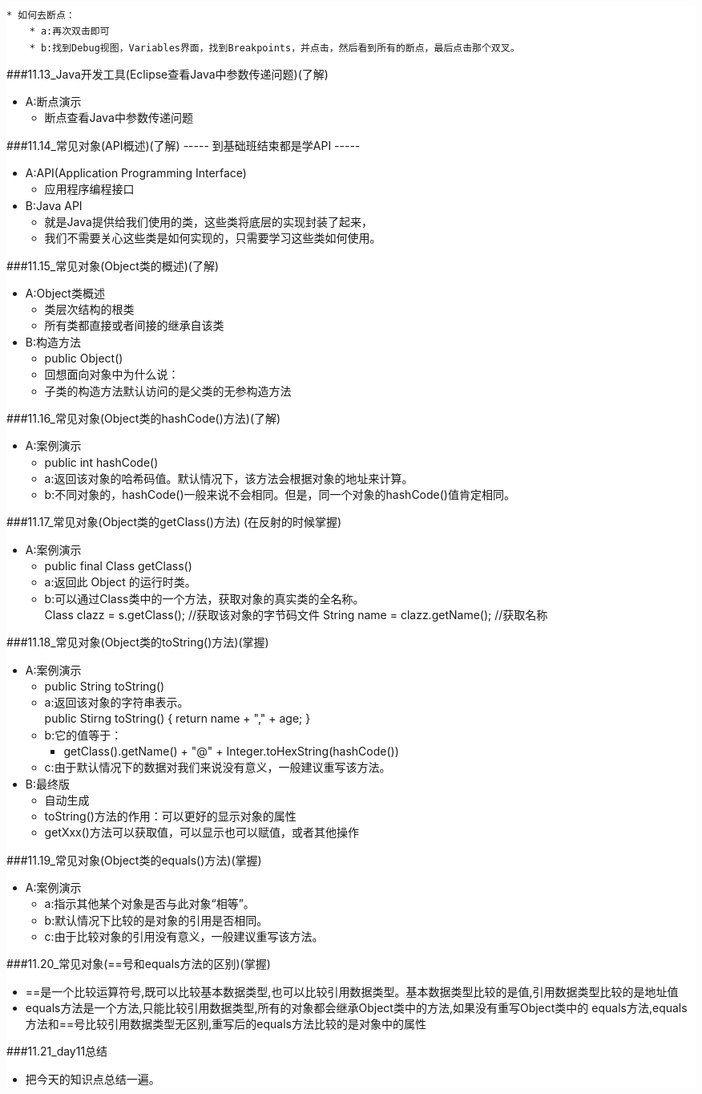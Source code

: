 	* 如何去断点：
		* a:再次双击即可
		* b:找到Debug视图，Variables界面，找到Breakpoints，并点击，然后看到所有的断点，最后点击那个双叉。

###11.13_Java开发工具(Eclipse查看Java中参数传递问题)(了解)
* A:断点演示
	* 断点查看Java中参数传递问题


###11.14_常见对象(API概述)(了解) ----- 到基础班结束都是学API -----
* A:API(Application Programming Interface) 
	* 应用程序编程接口
* B:Java API
	* 就是Java提供给我们使用的类，这些类将底层的实现封装了起来，
	* 我们不需要关心这些类是如何实现的，只需要学习这些类如何使用。

###11.15_常见对象(Object类的概述)(了解)
* A:Object类概述
	* 类层次结构的根类
	* 所有类都直接或者间接的继承自该类
* B:构造方法
	* public Object()
	* 回想面向对象中为什么说：
	* 子类的构造方法默认访问的是父类的无参构造方法

###11.16_常见对象(Object类的hashCode()方法)(了解)
* A:案例演示
	* public int hashCode()
	* a:返回该对象的哈希码值。默认情况下，该方法会根据对象的地址来计算。
	* b:不同对象的，hashCode()一般来说不会相同。但是，同一个对象的hashCode()值肯定相同。

###11.17_常见对象(Object类的getClass()方法) (在反射的时候掌握)
* A:案例演示
	* public final Class getClass()
	* a:返回此 Object 的运行时类。
	* b:可以通过Class类中的一个方法，获取对象的真实类的全名称。	
		  	Class clazz = s.getClass();   //获取该对象的字节码文件
			String name = clazz.getName();  //获取名称

###11.18_常见对象(Object类的toString()方法)(掌握)
* A:案例演示
	* public String toString()
	* a:返回该对象的字符串表示。		
		public Stirng toString() {
			return name + "," + age;
		}
	* b:它的值等于： 
		* getClass().getName() + "@" + Integer.toHexString(hashCode()) 
	* c:由于默认情况下的数据对我们来说没有意义，一般建议重写该方法。
* B:最终版
	* 自动生成
   * toString()方法的作用：可以更好的显示对象的属性
   * getXxx()方法可以获取值，可以显示也可以赋值，或者其他操作

###11.19_常见对象(Object类的equals()方法)(掌握)
* A:案例演示
	* a:指示其他某个对象是否与此对象“相等”。 
	* b:默认情况下比较的是对象的引用是否相同。
	* c:由于比较对象的引用没有意义，一般建议重写该方法。

###11.20_常见对象(==号和equals方法的区别)(掌握)
 * ==是一个比较运算符号,既可以比较基本数据类型,也可以比较引用数据类型。基本数据类型比较的是值,引用数据类型比较的是地址值
 * equals方法是一个方法,只能比较引用数据类型,所有的对象都会继承Object类中的方法,如果没有重写Object类中的           equals方法,equals方法和==号比较引用数据类型无区别,重写后的equals方法比较的是对象中的属性

###11.21_day11总结
* 把今天的知识点总结一遍。